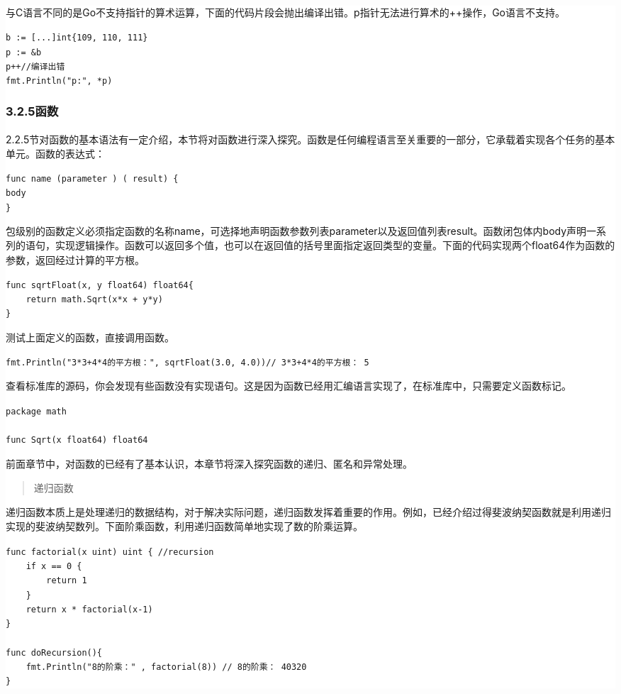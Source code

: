 与C语言不同的是Go不支持指针的算术运算，下面的代码片段会抛出编译出错。p指针无法进行算术的++操作，Go语言不支持。

```
b := [...]int{109, 110, 111}
p := &b
p++//编译出错
fmt.Println("p:", *p)

```

### 3.2.5函数


2.2.5节对函数的基本语法有一定介绍，本节将对函数进行深入探究。函数是任何编程语言至关重要的一部分，它承载着实现各个任务的基本单元。函数的表达式：

```
func name (parameter ) ( result) {
body
}

```

包级别的函数定义必须指定函数的名称name，可选择地声明函数参数列表parameter以及返回值列表result。函数闭包体内body声明一系列的语句，实现逻辑操作。函数可以返回多个值，也可以在返回值的括号里面指定返回类型的变量。下面的代码实现两个float64作为函数的参数，返回经过计算的平方根。

```
func sqrtFloat(x, y float64) float64{
    return math.Sqrt(x*x + y*y)
}
```


测试上面定义的函数，直接调用函数。

```
fmt.Println("3*3+4*4的平方根：", sqrtFloat(3.0, 4.0))// 3*3+4*4的平方根： 5

```


查看标准库的源码，你会发现有些函数没有实现语句。这是因为函数已经用汇编语言实现了，在标准库中，只需要定义函数标记。

```
package math

func Sqrt(x float64) float64

```

前面章节中，对函数的已经有了基本认识，本章节将深入探究函数的递归、匿名和异常处理。

> 递归函数

递归函数本质上是处理递归的数据结构，对于解决实际问题，递归函数发挥着重要的作用。例如，已经介绍过得斐波纳契函数就是利用递归实现的斐波纳契数列。下面阶乘函数，利用递归函数简单地实现了数的阶乘运算。

```
func factorial(x uint) uint { //recursion
    if x == 0 {
        return 1
    }
    return x * factorial(x-1)
}

func doRecursion(){
    fmt.Println("8的阶乘：" , factorial(8)) // 8的阶乘： 40320
}

```
